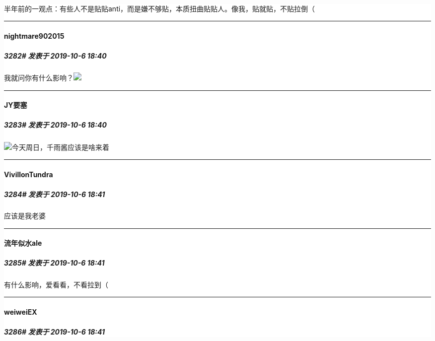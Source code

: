 


半年前的一观点：有些人不是贴贴anti，而是嫌不够贴，本质扭曲贴贴人。像我，贴就贴，不贴拉倒（







-----

####  nightmare902015  
##### 3282#       发表于 2019-10-6 18:40




我就问你有什么影响？<img src="https://static.saraba1st.com/image/smiley/face2017/067.png" referrerpolicy="no-referrer">







-----

####  JY要塞  
##### 3283#       发表于 2019-10-6 18:40



<img src="https://static.saraba1st.com/image/smiley/face2017/067.png" referrerpolicy="no-referrer">今天周日，千雨酱应该是啥来着







-----

####  VivillonTundra  
##### 3284#       发表于 2019-10-6 18:41




应该是我老婆







-----

####  流年似水ale  
##### 3285#       发表于 2019-10-6 18:41




有什么影响，爱看看，不看拉到（







-----

####  weiweiEX  
##### 3286#       发表于 2019-10-6 18:41




